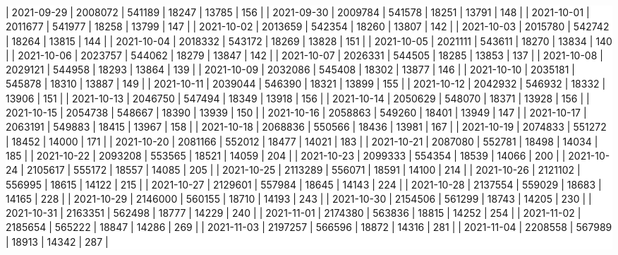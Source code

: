 | 2021-09-29 | 2008072 | 541189 | 18247 | 13785 | 156 |
| 2021-09-30 | 2009784 | 541578 | 18251 | 13791 | 148 |
| 2021-10-01 | 2011677 | 541977 | 18258 | 13799 | 147 |
| 2021-10-02 | 2013659 | 542354 | 18260 | 13807 | 142 |
| 2021-10-03 | 2015780 | 542742 | 18264 | 13815 | 144 |
| 2021-10-04 | 2018332 | 543172 | 18269 | 13828 | 151 |
| 2021-10-05 | 2021111 | 543611 | 18270 | 13834 | 140 |
| 2021-10-06 | 2023757 | 544062 | 18279 | 13847 | 142 |
| 2021-10-07 | 2026331 | 544505 | 18285 | 13853 | 137 |
| 2021-10-08 | 2029121 | 544958 | 18293 | 13864 | 139 |
| 2021-10-09 | 2032086 | 545408 | 18302 | 13877 | 146 |
| 2021-10-10 | 2035181 | 545878 | 18310 | 13887 | 149 |
| 2021-10-11 | 2039044 | 546390 | 18321 | 13899 | 155 |
| 2021-10-12 | 2042932 | 546932 | 18332 | 13906 | 151 |
| 2021-10-13 | 2046750 | 547494 | 18349 | 13918 | 156 |
| 2021-10-14 | 2050629 | 548070 | 18371 | 13928 | 156 |
| 2021-10-15 | 2054738 | 548667 | 18390 | 13939 | 150 |
| 2021-10-16 | 2058863 | 549260 | 18401 | 13949 | 147 |
| 2021-10-17 | 2063191 | 549883 | 18415 | 13967 | 158 |
| 2021-10-18 | 2068836 | 550566 | 18436 | 13981 | 167 |
| 2021-10-19 | 2074833 | 551272 | 18452 | 14000 | 171 |
| 2021-10-20 | 2081166 | 552012 | 18477 | 14021 | 183 |
| 2021-10-21 | 2087080 | 552781 | 18498 | 14034 | 185 |
| 2021-10-22 | 2093208 | 553565 | 18521 | 14059 | 204 |
| 2021-10-23 | 2099333 | 554354 | 18539 | 14066 | 200 |
| 2021-10-24 | 2105617 | 555172 | 18557 | 14085 | 205 |
| 2021-10-25 | 2113289 | 556071 | 18591 | 14100 | 214 |
| 2021-10-26 | 2121102 | 556995 | 18615 | 14122 | 215 |
| 2021-10-27 | 2129601 | 557984 | 18645 | 14143 | 224 |
| 2021-10-28 | 2137554 | 559029 | 18683 | 14165 | 228 |
| 2021-10-29 | 2146000 | 560155 | 18710 | 14193 | 243 |
| 2021-10-30 | 2154506 | 561299 | 18743 | 14205 | 230 |
| 2021-10-31 | 2163351 | 562498 | 18777 | 14229 | 240 |
| 2021-11-01 | 2174380 | 563836 | 18815 | 14252 | 254 |
| 2021-11-02 | 2185654 | 565222 | 18847 | 14286 | 269 |
| 2021-11-03 | 2197257 | 566596 | 18872 | 14316 | 281 |
| 2021-11-04 | 2208558 | 567989 | 18913 | 14342 | 287 |
